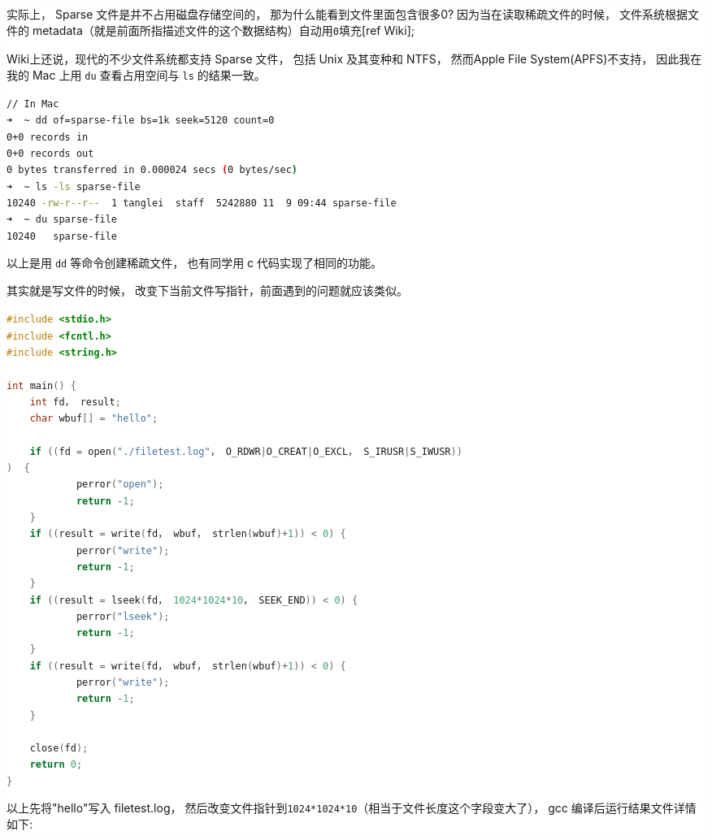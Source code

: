 实际上， Sparse 文件是并不占用磁盘存储空间的， 那为什么能看到文件里面包含很多0? 因为当在读取稀疏文件的时候， 文件系统根据文件的 metadata（就是前面所指描述文件的这个数据结构）自动用`0`填充[ref Wiki]; 

Wiki上还说，现代的不少文件系统都支持 Sparse 文件， 包括 Unix 及其变种和 NTFS， 然而Apple File System(APFS)不支持， 因此我在我的 Mac 上用 `du` 查看占用空间与 `ls` 的结果一致。

```bash
// In Mac
➜  ~ dd of=sparse-file bs=1k seek=5120 count=0
0+0 records in
0+0 records out
0 bytes transferred in 0.000024 secs (0 bytes/sec)
➜  ~ ls -ls sparse-file
10240 -rw-r--r--  1 tanglei  staff  5242880 11  9 09:44 sparse-file
➜  ~ du sparse-file
10240	sparse-file
```

以上是用 `dd` 等命令创建稀疏文件， 也有同学用 c 代码实现了相同的功能。

其实就是写文件的时候， 改变下当前文件写指针，前面遇到的问题就应该类似。

```c
#include <stdio.h>
#include <fcntl.h>
#include <string.h>

int main() {
    int fd， result;
    char wbuf[] = "hello";

    if ((fd = open("./filetest.log"， O_RDWR|O_CREAT|O_EXCL， S_IRUSR|S_IWUSR))
)  {
            perror("open");
            return -1;
    }
    if ((result = write(fd， wbuf， strlen(wbuf)+1)) < 0) {
            perror("write");
            return -1;
    }
    if ((result = lseek(fd， 1024*1024*10， SEEK_END)) < 0) {
            perror("lseek");
            return -1;
    }
    if ((result = write(fd， wbuf， strlen(wbuf)+1)) < 0) {
            perror("write");
            return -1;
    }

    close(fd);
    return 0;
}
```

以上先将"hello"写入 filetest.log， 然后改变文件指针到`1024*1024*10`（相当于文件长度这个字段变大了）， gcc 编译后运行结果文件详情如下: 
